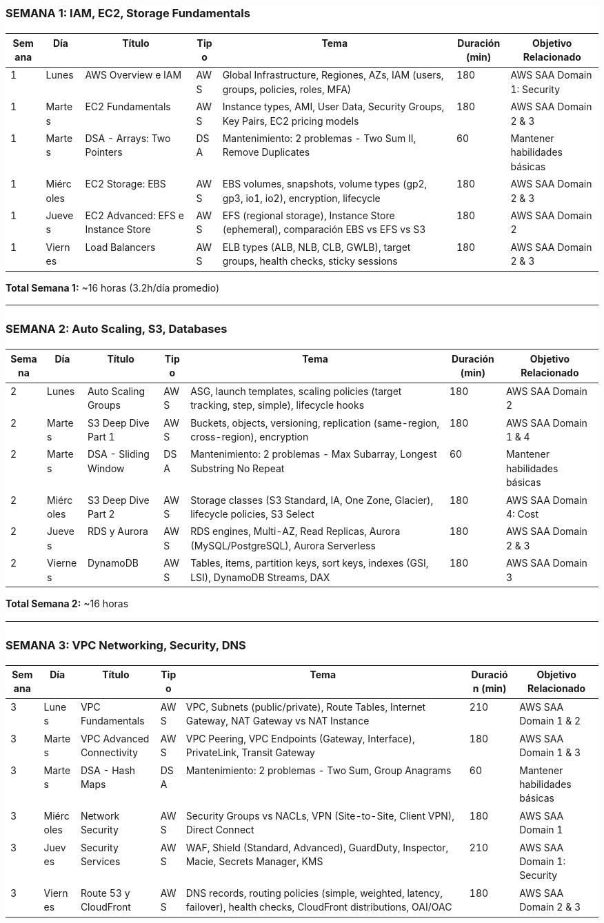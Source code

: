 
### SEMANA 1: IAM, EC2, Storage Fundamentals

| Semana | Día | Título | Tipo | Tema | Duración (min) | Objetivo Relacionado |
|--------|-----|--------|------|------|----------------|---------------------|
| 1 | Lunes | AWS Overview e IAM | AWS | Global Infrastructure, Regiones, AZs, IAM (users, groups, policies, roles, MFA) | 180 | AWS SAA Domain 1: Security |
| 1 | Martes | EC2 Fundamentals | AWS | Instance types, AMI, User Data, Security Groups, Key Pairs, EC2 pricing models | 180 | AWS SAA Domain 2 & 3 |
| 1 | Martes | DSA - Arrays: Two Pointers | DSA | Mantenimiento: 2 problemas - Two Sum II, Remove Duplicates | 60 | Mantener habilidades básicas |
| 1 | Miércoles | EC2 Storage: EBS | AWS | EBS volumes, snapshots, volume types (gp2, gp3, io1, io2), encryption, lifecycle | 180 | AWS SAA Domain 2 & 3 |
| 1 | Jueves | EC2 Advanced: EFS e Instance Store | AWS | EFS (regional storage), Instance Store (ephemeral), comparación EBS vs EFS vs S3 | 180 | AWS SAA Domain 2 |
| 1 | Viernes | Load Balancers | AWS | ELB types (ALB, NLB, CLB, GWLB), target groups, health checks, sticky sessions | 180 | AWS SAA Domain 2 & 3 |

**Total Semana 1:** ~16 horas (3.2h/día promedio)

---

### SEMANA 2: Auto Scaling, S3, Databases

| Semana | Día | Título | Tipo | Tema | Duración (min) | Objetivo Relacionado |
|--------|-----|--------|------|------|----------------|---------------------|
| 2 | Lunes | Auto Scaling Groups | AWS | ASG, launch templates, scaling policies (target tracking, step, simple), lifecycle hooks | 180 | AWS SAA Domain 2 |
| 2 | Martes | S3 Deep Dive Part 1 | AWS | Buckets, objects, versioning, replication (same-region, cross-region), encryption | 180 | AWS SAA Domain 1 & 4 |
| 2 | Martes | DSA - Sliding Window | DSA | Mantenimiento: 2 problemas - Max Subarray, Longest Substring No Repeat | 60 | Mantener habilidades básicas |
| 2 | Miércoles | S3 Deep Dive Part 2 | AWS | Storage classes (S3 Standard, IA, One Zone, Glacier), lifecycle policies, S3 Select | 180 | AWS SAA Domain 4: Cost |
| 2 | Jueves | RDS y Aurora | AWS | RDS engines, Multi-AZ, Read Replicas, Aurora (MySQL/PostgreSQL), Aurora Serverless | 180 | AWS SAA Domain 2 & 3 |
| 2 | Viernes | DynamoDB | AWS | Tables, items, partition keys, sort keys, indexes (GSI, LSI), DynamoDB Streams, DAX | 180 | AWS SAA Domain 3 |

**Total Semana 2:** ~16 horas

---

### SEMANA 3: VPC Networking, Security, DNS

| Semana | Día | Título | Tipo | Tema | Duración (min) | Objetivo Relacionado |
|--------|-----|--------|------|------|----------------|---------------------|
| 3 | Lunes | VPC Fundamentals | AWS | VPC, Subnets (public/private), Route Tables, Internet Gateway, NAT Gateway vs NAT Instance | 210 | AWS SAA Domain 1 & 2 |
| 3 | Martes | VPC Advanced Connectivity | AWS | VPC Peering, VPC Endpoints (Gateway, Interface), PrivateLink, Transit Gateway | 180 | AWS SAA Domain 1 & 3 |
| 3 | Martes | DSA - Hash Maps | DSA | Mantenimiento: 2 problemas - Two Sum, Group Anagrams | 60 | Mantener habilidades básicas |
| 3 | Miércoles | Network Security | AWS | Security Groups vs NACLs, VPN (Site-to-Site, Client VPN), Direct Connect | 180 | AWS SAA Domain 1 |
| 3 | Jueves | Security Services | AWS | WAF, Shield (Standard, Advanced), GuardDuty, Inspector, Macie, Secrets Manager, KMS | 210 | AWS SAA Domain 1: Security |
| 3 | Viernes | Route 53 y CloudFront | AWS | DNS records, routing policies (simple, weighted, latency, failover), health checks, CloudFront distributions, OAI/OAC | 180 | AWS SAA Domain 2 & 3 |
